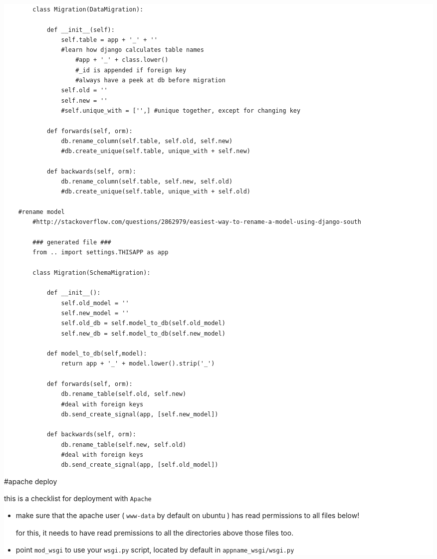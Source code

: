             class Migration(DataMigration):

                def __init__(self):
                    self.table = app + '_' + ''
                    #learn how django calculates table names
                        #app + '_' + class.lower()
                        #_id is appended if foreign key
                        #always have a peek at db before migration
                    self.old = ''
                    self.new = ''
                    #self.unique_with = ['',] #unique together, except for changing key

                def forwards(self, orm):
                    db.rename_column(self.table, self.old, self.new)
                    #db.create_unique(self.table, unique_with + self.new)

                def backwards(self, orm):
                    db.rename_column(self.table, self.new, self.old)
                    #db.create_unique(self.table, unique_with + self.old)

        #rename model
            #http://stackoverflow.com/questions/2862979/easiest-way-to-rename-a-model-using-django-south

            ### generated file ###
            from .. import settings.THISAPP as app

            class Migration(SchemaMigration):

                def __init__():
                    self.old_model = ''
                    self.new_model = ''
                    self.old_db = self.model_to_db(self.old_model)
                    self.new_db = self.model_to_db(self.new_model)

                def model_to_db(self,model):
                    return app + '_' + model.lower().strip('_')

                def forwards(self, orm):
                    db.rename_table(self.old, self.new) 
                    #deal with foreign keys
                    db.send_create_signal(app, [self.new_model])

                def backwards(self, orm):
                    db.rename_table(self.new, self.old)
                    #deal with foreign keys
                    db.send_create_signal(app, [self.old_model])

#apache deploy

this is a checklist for deployment with ``Apache``

- make sure that the apache user ( ``www-data`` by default on ubuntu ) has read permissions to all files below!

    for this, it needs to have read premissions to all the directories above those files too.

- point ``mod_wsgi`` to use your ``wsgi.py`` script, located by default in ``appname_wsgi/wsgi.py``
